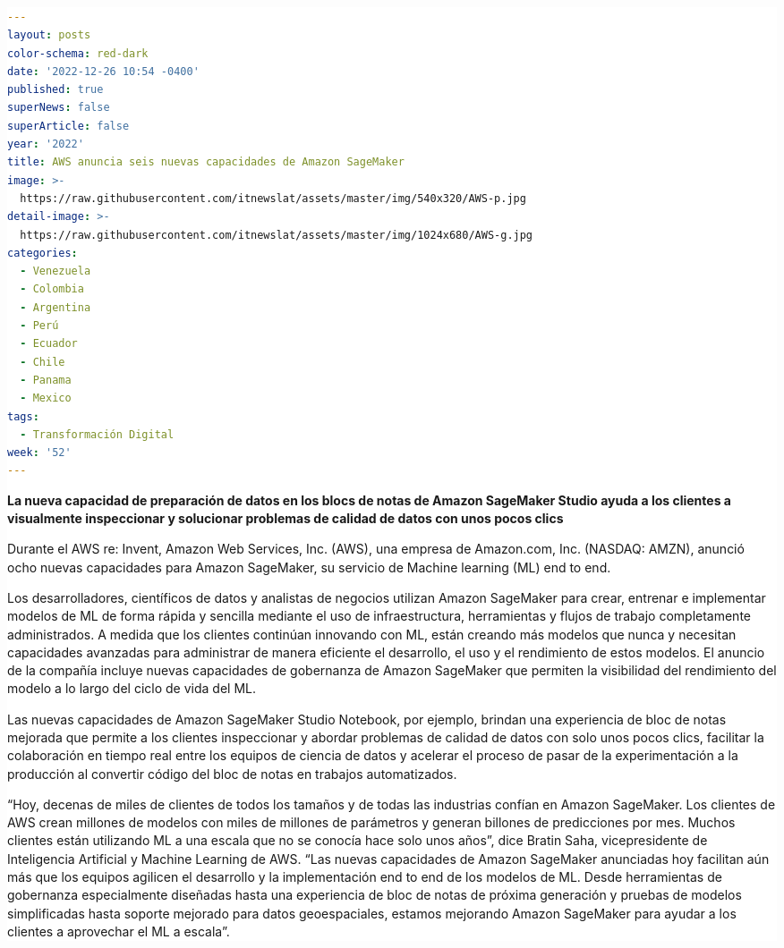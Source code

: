 ```yaml
---
layout: posts
color-schema: red-dark
date: '2022-12-26 10:54 -0400'
published: true
superNews: false
superArticle: false
year: '2022'
title: AWS anuncia seis nuevas capacidades de Amazon SageMaker
image: >-
  https://raw.githubusercontent.com/itnewslat/assets/master/img/540x320/AWS-p.jpg
detail-image: >-
  https://raw.githubusercontent.com/itnewslat/assets/master/img/1024x680/AWS-g.jpg
categories:
  - Venezuela
  - Colombia
  - Argentina
  - Perú
  - Ecuador
  - Chile
  - Panama
  - Mexico
tags:
  - Transformación Digital
week: '52'
---
```

**La nueva capacidad de preparación de datos en los blocs de notas de Amazon SageMaker Studio ayuda a los clientes a visualmente inspeccionar y solucionar problemas de calidad de datos con unos pocos clics**

Durante el AWS re: Invent, Amazon Web Services, Inc. (AWS), una empresa de Amazon.com, Inc. (NASDAQ: AMZN), anunció ocho nuevas capacidades para Amazon SageMaker, su servicio de Machine learning (ML) end to end.

Los desarrolladores, científicos de datos y analistas de negocios utilizan Amazon SageMaker para crear, entrenar e implementar modelos de ML de forma rápida y sencilla mediante el uso de infraestructura, herramientas y flujos de trabajo completamente administrados. A medida que los clientes continúan innovando con ML, están creando más modelos que nunca y necesitan capacidades avanzadas para administrar de manera eficiente el desarrollo, el uso y el rendimiento de estos modelos. El anuncio de la compañía incluye nuevas capacidades de gobernanza de Amazon SageMaker que permiten la visibilidad del rendimiento del modelo a lo largo del ciclo de vida del ML.

Las nuevas capacidades de Amazon SageMaker Studio Notebook, por ejemplo, brindan una experiencia de bloc de notas mejorada que permite a los clientes inspeccionar y abordar problemas de calidad de datos con solo unos pocos clics, facilitar la colaboración en tiempo real entre los equipos de ciencia de datos y acelerar el proceso de pasar de la experimentación a la producción al convertir código del bloc de notas en trabajos automatizados.

“Hoy, decenas de miles de clientes de todos los tamaños y de todas las industrias confían en Amazon SageMaker. Los clientes de AWS crean millones de modelos con miles de millones de parámetros y generan billones de predicciones por mes. Muchos clientes están utilizando ML a una escala que no se conocía hace solo unos años”, dice Bratin Saha, vicepresidente de Inteligencia Artificial y Machine Learning de AWS. “Las nuevas capacidades de Amazon SageMaker anunciadas hoy facilitan aún más que los equipos agilicen el desarrollo y la implementación end to end de los modelos de ML. Desde herramientas de gobernanza especialmente diseñadas hasta una experiencia de bloc de notas de próxima generación y pruebas de modelos simplificadas hasta soporte mejorado para datos geoespaciales, estamos mejorando Amazon SageMaker para ayudar a los clientes a aprovechar el ML a escala”.
